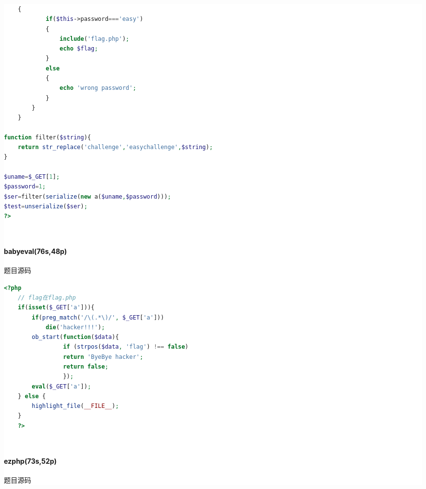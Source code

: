```php
    {
            if($this->password==='easy')
            {
                include('flag.php');
                echo $flag;    
            }
            else
            {
                echo 'wrong password';
            }
        }
    }

function filter($string){
    return str_replace('challenge','easychallenge',$string);
}

$uname=$_GET[1];
$password=1;
$ser=filter(serialize(new a($uname,$password)));
$test=unserialize($ser);
?>
```

<br/>

#### babyeval(76s,48p)

题目源码

```php
<?php
    // flag在flag.php
    if(isset($_GET['a'])){
        if(preg_match('/\(.*\)/', $_GET['a']))
            die('hacker!!!');
        ob_start(function($data){
                 if (strpos($data, 'flag') !== false)
                 return 'ByeBye hacker';
                 return false;
                 });
        eval($_GET['a']);
    } else {
        highlight_file(__FILE__);
    }
    ?>
```

<br/>

#### ezphp(73s,52p)

题目源码
